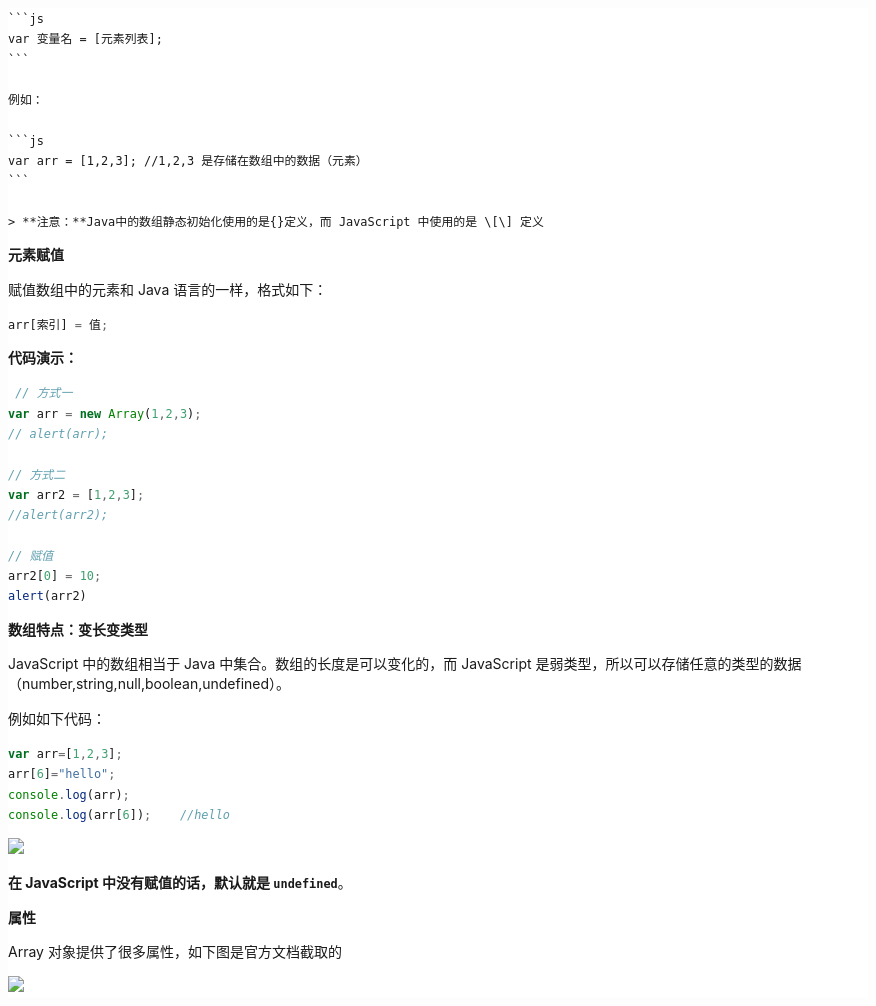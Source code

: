     ```js
    var 变量名 = [元素列表];
    ```
    
    例如：
    
    ```js
    var arr = [1,2,3]; //1,2,3 是存储在数组中的数据（元素）
    ```
    
    > **注意：**Java中的数组静态初始化使用的是{}定义，而 JavaScript 中使用的是 \[\] 定义
    

**元素赋值**

赋值数组中的元素和 Java 语言的一样，格式如下：

```js
arr[索引] = 值;
```

**代码演示：**

```js
 // 方式一
var arr = new Array(1,2,3);
// alert(arr);

// 方式二
var arr2 = [1,2,3];
//alert(arr2);

// 赋值
arr2[0] = 10;
alert(arr2)
```

**数组特点：变长变类型**

JavaScript 中的数组相当于 Java 中集合。数组的长度是可以变化的，而 JavaScript 是弱类型，所以可以存储任意的类型的数据（number,string,null,boolean,undefined）。

例如如下代码：

```js
var arr=[1,2,3];
arr[6]="hello";
console.log(arr);
console.log(arr[6]);    //hello
```

![](https://gitlab.com/apzs/image/-/raw/master/image/3795a15a02964130be3e5b36299473b0.png)  

**在 JavaScript 中没有赋值的话，默认就是 `undefined`**。

**属性**

Array 对象提供了很多属性，如下图是官方文档截取的

![](https://gitlab.com/apzs/image/-/raw/master/image/74196d5125a24f61b124f68a42abeb8c.png)
